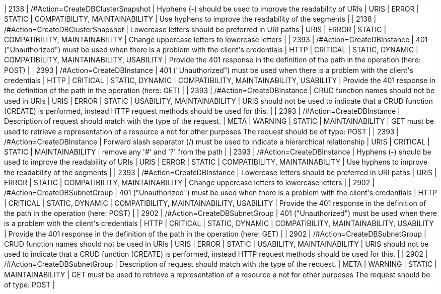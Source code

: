 | 2138     | /#Action=CreateDBClusterSnapshot                | Hyphens (-) should be used to improve the readability of URIs                           | URIS     | ERROR    | STATIC          | COMPATIBILITY, MAINTAINABILITY                                    | Use hyphens to improve the readability of the segments                                                                                                                                 |
| 2138     | /#Action=CreateDBClusterSnapshot                | Lowercase letters should be preferred in URI paths                                      | URIS     | ERROR    | STATIC          | COMPATIBILITY, MAINTAINABILITY                                    | Change uppercase letters to lowercase letters                                                                                                                                          |
| 2393     | /#Action=CreateDBInstance                       | 401 ("Unauthorized") must be used when there is a problem with the client's credentials | HTTP     | CRITICAL | STATIC, DYNAMIC | COMPATIBILITY, MAINTAINABILITY, USABILITY                         | Provide the 401 response in the definition of the path in the operation (here: POST)                                                                                                   |
| 2393     | /#Action=CreateDBInstance                       | 401 ("Unauthorized") must be used when there is a problem with the client's credentials | HTTP     | CRITICAL | STATIC, DYNAMIC | COMPATIBILITY, MAINTAINABILITY, USABILITY                         | Provide the 401 response in the definition of the path in the operation (here: GET)                                                                                                    |
| 2393     | /#Action=CreateDBInstance                       | CRUD function names should not be used in URIs                                          | URIS     | ERROR    | STATIC          | USABILITY, MAINTAINABILITY                                        | URIS should not be used to indicate that a CRUD function (CREATE) is performed, instead HTTP request methods should be used for this.                                                  |
| 2393     | /#Action=CreateDBInstance                       | Description of request should match with the type of the request.                       | META     | WARNING  | STATIC          | MAINTAINABILITY                                                   | GET must be used to retrieve a representation of a resource a not for other purposes The request should be of type: POST                                                               |
| 2393     | /#Action=CreateDBInstance                       | Forward slash separator (/) must be used to indicate a hierarchical relationship        | URIS     | CRITICAL | STATIC          | MAINTAINABILITY                                                   | remove any '#' and '?' from the path                                                                                                                                                   |
| 2393     | /#Action=CreateDBInstance                       | Hyphens (-) should be used to improve the readability of URIs                           | URIS     | ERROR    | STATIC          | COMPATIBILITY, MAINTAINABILITY                                    | Use hyphens to improve the readability of the segments                                                                                                                                 |
| 2393     | /#Action=CreateDBInstance                       | Lowercase letters should be preferred in URI paths                                      | URIS     | ERROR    | STATIC          | COMPATIBILITY, MAINTAINABILITY                                    | Change uppercase letters to lowercase letters                                                                                                                                          |
| 2902     | /#Action=CreateDBSubnetGroup                    | 401 ("Unauthorized") must be used when there is a problem with the client's credentials | HTTP     | CRITICAL | STATIC, DYNAMIC | COMPATIBILITY, MAINTAINABILITY, USABILITY                         | Provide the 401 response in the definition of the path in the operation (here: POST)                                                                                                   |
| 2902     | /#Action=CreateDBSubnetGroup                    | 401 ("Unauthorized") must be used when there is a problem with the client's credentials | HTTP     | CRITICAL | STATIC, DYNAMIC | COMPATIBILITY, MAINTAINABILITY, USABILITY                         | Provide the 401 response in the definition of the path in the operation (here: GET)                                                                                                    |
| 2902     | /#Action=CreateDBSubnetGroup                    | CRUD function names should not be used in URIs                                          | URIS     | ERROR    | STATIC          | USABILITY, MAINTAINABILITY                                        | URIS should not be used to indicate that a CRUD function (CREATE) is performed, instead HTTP request methods should be used for this.                                                  |
| 2902     | /#Action=CreateDBSubnetGroup                    | Description of request should match with the type of the request.                       | META     | WARNING  | STATIC          | MAINTAINABILITY                                                   | GET must be used to retrieve a representation of a resource a not for other purposes The request should be of type: POST                                                               |